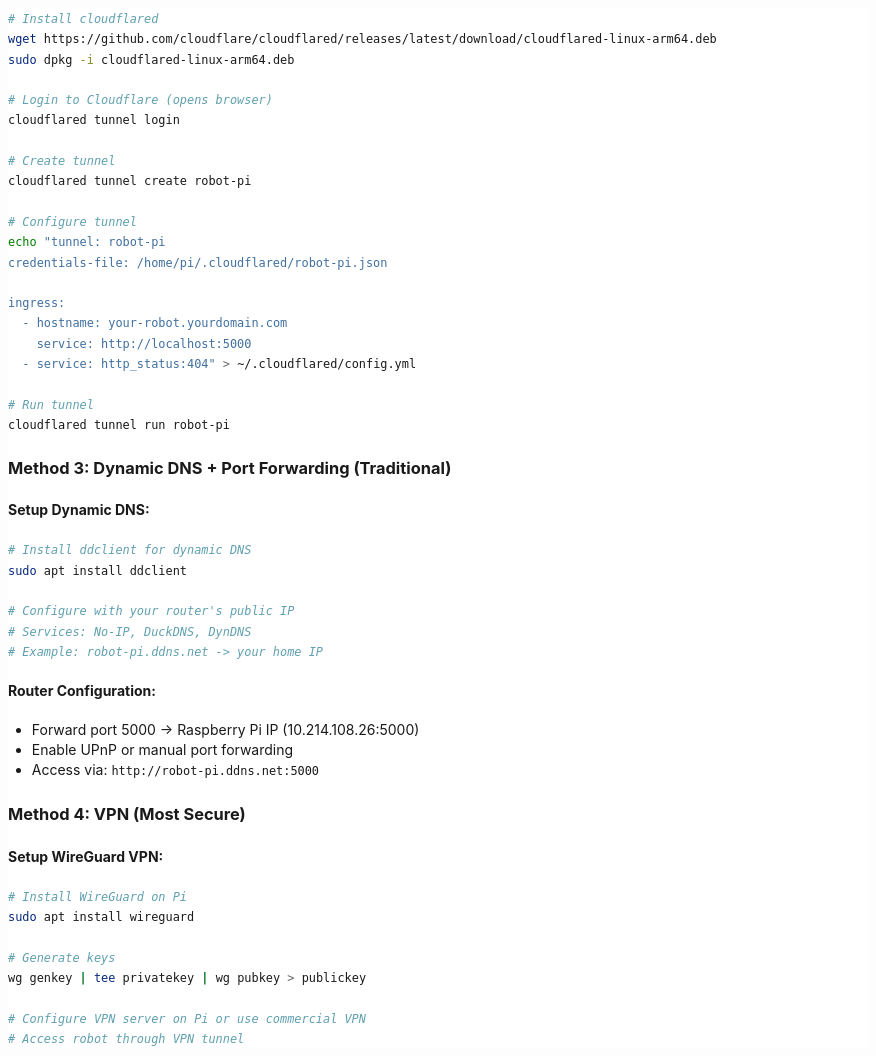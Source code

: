 ```bash
# Install cloudflared
wget https://github.com/cloudflare/cloudflared/releases/latest/download/cloudflared-linux-arm64.deb
sudo dpkg -i cloudflared-linux-arm64.deb

# Login to Cloudflare (opens browser)
cloudflared tunnel login

# Create tunnel
cloudflared tunnel create robot-pi

# Configure tunnel
echo "tunnel: robot-pi
credentials-file: /home/pi/.cloudflared/robot-pi.json

ingress:
  - hostname: your-robot.yourdomain.com
    service: http://localhost:5000
  - service: http_status:404" > ~/.cloudflared/config.yml

# Run tunnel
cloudflared tunnel run robot-pi
```

### **Method 3: Dynamic DNS + Port Forwarding (Traditional)**

#### **Setup Dynamic DNS:**

```bash
# Install ddclient for dynamic DNS
sudo apt install ddclient

# Configure with your router's public IP
# Services: No-IP, DuckDNS, DynDNS
# Example: robot-pi.ddns.net -> your home IP
```

#### **Router Configuration:**
- Forward port 5000 → Raspberry Pi IP (10.214.108.26:5000)
- Enable UPnP or manual port forwarding
- Access via: `http://robot-pi.ddns.net:5000`

### **Method 4: VPN (Most Secure)**

#### **Setup WireGuard VPN:**

```bash
# Install WireGuard on Pi
sudo apt install wireguard

# Generate keys
wg genkey | tee privatekey | wg pubkey > publickey

# Configure VPN server on Pi or use commercial VPN
# Access robot through VPN tunnel
```
